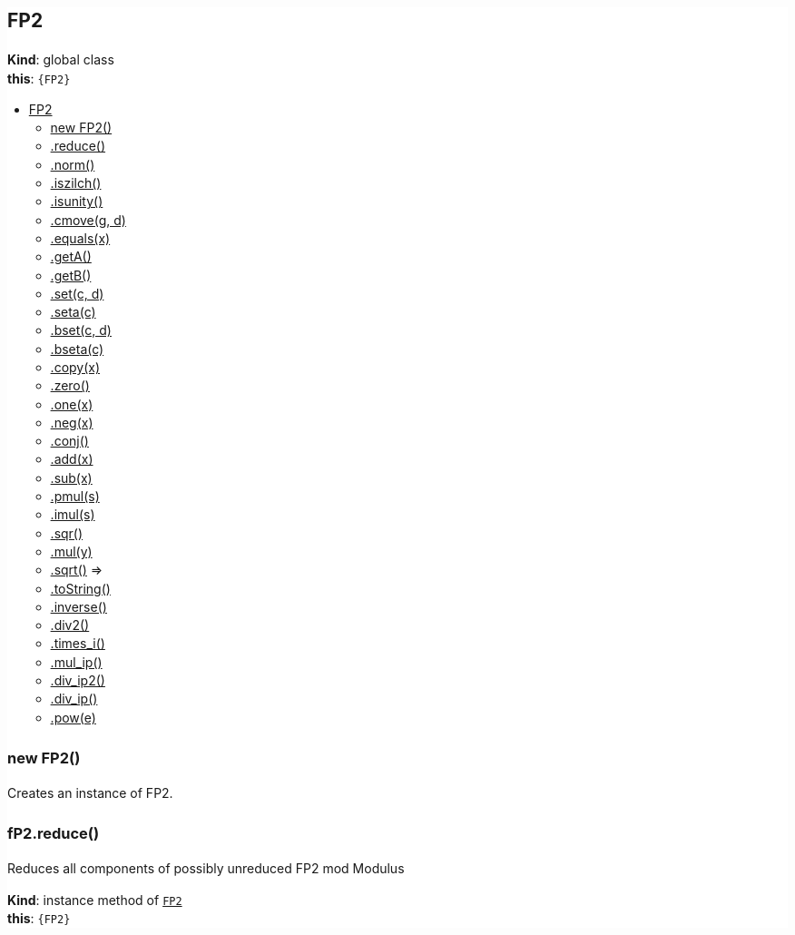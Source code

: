 <a name="FP2"></a>

## FP2
**Kind**: global class  
**this**: <code>{FP2}</code>  

* [FP2](#FP2)
    * [new FP2()](#new_FP2_new)
    * [.reduce()](#FP2+reduce)
    * [.norm()](#FP2+norm)
    * [.iszilch()](#FP2+iszilch)
    * [.isunity()](#FP2+isunity)
    * [.cmove(g, d)](#FP2+cmove)
    * [.equals(x)](#FP2+equals)
    * [.getA()](#FP2+getA)
    * [.getB()](#FP2+getB)
    * [.set(c, d)](#FP2+set)
    * [.seta(c)](#FP2+seta)
    * [.bset(c, d)](#FP2+bset)
    * [.bseta(c)](#FP2+bseta)
    * [.copy(x)](#FP2+copy)
    * [.zero()](#FP2+zero)
    * [.one(x)](#FP2+one)
    * [.neg(x)](#FP2+neg)
    * [.conj()](#FP2+conj)
    * [.add(x)](#FP2+add)
    * [.sub(x)](#FP2+sub)
    * [.pmul(s)](#FP2+pmul)
    * [.imul(s)](#FP2+imul)
    * [.sqr()](#FP2+sqr)
    * [.mul(y)](#FP2+mul)
    * [.sqrt()](#FP2+sqrt) ⇒
    * [.toString()](#FP2+toString)
    * [.inverse()](#FP2+inverse)
    * [.div2()](#FP2+div2)
    * [.times_i()](#FP2+times_i)
    * [.mul_ip()](#FP2+mul_ip)
    * [.div_ip2()](#FP2+div_ip2)
    * [.div_ip()](#FP2+div_ip)
    * [.pow(e)](#FP2+pow)

<a name="new_FP2_new"></a>

### new FP2()
Creates an instance of FP2.

<a name="FP2+reduce"></a>

### fP2.reduce()
Reduces all components of possibly unreduced FP2 mod Modulus

**Kind**: instance method of [<code>FP2</code>](#FP2)  
**this**: <code>{FP2}</code>  
<a name="FP2+norm"></a>
